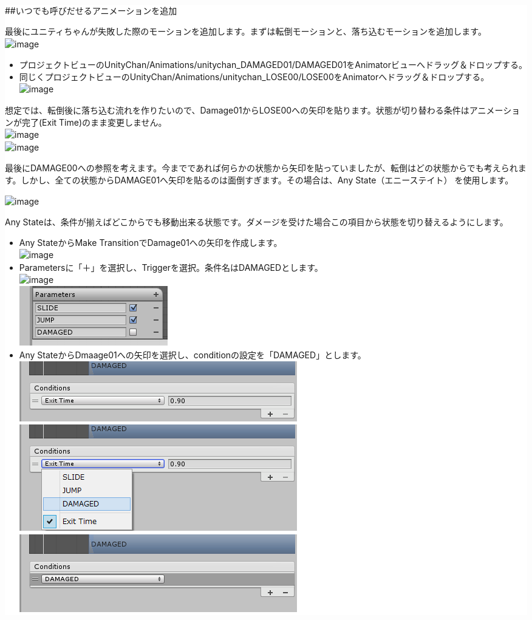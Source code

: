 


##いつでも呼びだせるアニメーションを追加

最後にユニティちゃんが失敗した際のモーションを追加します。まずは転倒モーションと、落ち込むモーションを追加します。   
![image](069.png)


*  プロジェクトビューのUnityChan/Animations/unitychan_DAMAGED01/DAMAGED01をAnimatorビューへドラッグ＆ドロップする。
*  同じくプロジェクトビューのUnityChan/Animations/unitychan_LOSE00/LOSE00をAnimatorへドラッグ＆ドロップする。  
![image](070.png)


想定では、転倒後に落ち込む流れを作りたいので、Damage01からLOSE00への矢印を貼ります。状態が切り替わる条件はアニメーションが完了(Exit Time)のまま変更しません。  
![image](071.png)  
![image](072.png)  

最後にDAMAGE00への参照を考えます。今までであれば何らかの状態から矢印を貼っていましたが、転倒はどの状態からでも考えられます。しかし、全ての状態からDAMAGE01へ矢印を貼るのは面倒すぎます。その場合は、Any State（エニーステイト） を使用します。

 
![image](073.png)  

Any Stateは、条件が揃えばどこからでも移動出来る状態です。ダメージを受けた場合この項目から状態を切り替えるようにします。

*  Any StateからMake TransitionでDamage01への矢印を作成します。  
![image](074.png)  
*  Parametersに「＋」を選択し、Triggerを選択。条件名はDAMAGEDとします。  
![image](075.png)   
![image](076.png)  
*  Any StateからDmaage01への矢印を選択し、conditionの設定を「DAMAGED」とします。  
![image](077.png)  
![image](078.png)  
![image](079.png)  